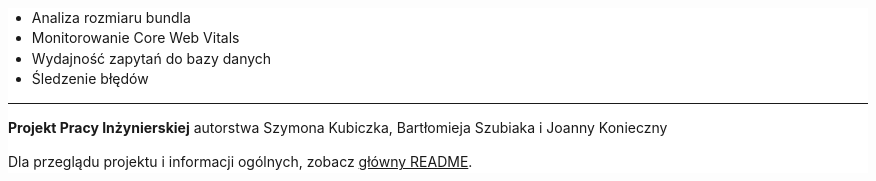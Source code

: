- Analiza rozmiaru bundla
- Monitorowanie Core Web Vitals
- Wydajność zapytań do bazy danych
- Śledzenie błędów

---

**Projekt Pracy Inżynierskiej** autorstwa Szymona Kubiczka, Bartłomieja Szubiaka i Joanny Konieczny

Dla przeglądu projektu i informacji ogólnych, zobacz [główny README](../README.md).
